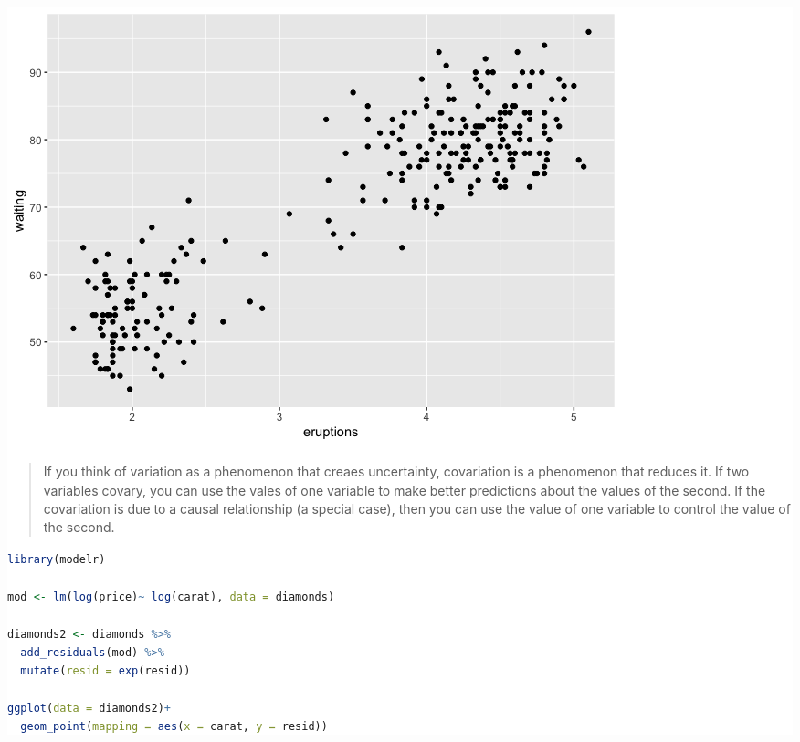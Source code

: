 ![](week1_r4ds_EDA_files/figure-gfm/unnamed-chunk-34-1.png)

> If you think of variation as a phenomenon that creaes uncertainty,
> covariation is a phenomenon that reduces it. If two variables covary,
> you can use the vales of one variable to make better predictions about
> the values of the second. If the covariation is due to a causal
> relationship (a special case), then you can use the value of one
> variable to control the value of the second.

``` r
library(modelr)

mod <- lm(log(price)~ log(carat), data = diamonds)

diamonds2 <- diamonds %>%
  add_residuals(mod) %>%
  mutate(resid = exp(resid))

ggplot(data = diamonds2)+
  geom_point(mapping = aes(x = carat, y = resid))
```

